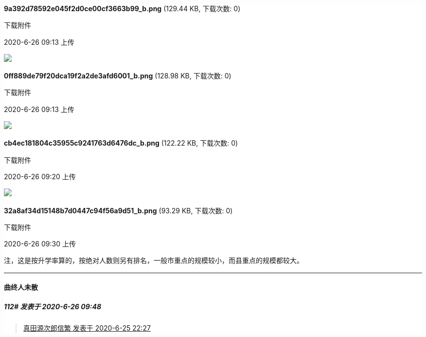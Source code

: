 
<strong>9a392d78592e045f2d0ce00cf3663b99_b.png</strong> (129.44 KB, 下载次数: 0)

下载附件

2020-6-26 09:13 上传






<img src="https://img.saraba1st.com/forum/202006/26/091347iv7000jgdrrmzrvb.png" referrerpolicy="no-referrer">


<strong>0ff889de79f20dca19f2a2de3afd6001_b.png</strong> (128.98 KB, 下载次数: 0)

下载附件

2020-6-26 09:13 上传






<img src="https://img.saraba1st.com/forum/202006/26/092016km0gmplpdmidzm99.png" referrerpolicy="no-referrer">


<strong>cb4ec181804c35955c9241763d6476dc_b.png</strong> (122.22 KB, 下载次数: 0)

下载附件

2020-6-26 09:20 上传






<img src="https://img.saraba1st.com/forum/202006/26/093007vbj098zbtjp6ui56.png" referrerpolicy="no-referrer">


<strong>32a8af34d15148b7d0447c94f56a9d51_b.png</strong> (93.29 KB, 下载次数: 0)

下载附件

2020-6-26 09:30 上传







注，这是按升学率算的，按绝对人数则另有排名，一般市重点的规模较小，而县重点的规模都较大。







*****

####  曲终人未散  
##### 112#       发表于 2020-6-26 09:48



<blockquote><a href="httphttps://bbs.saraba1st.com/2b/forum.php?mod=redirect&amp;goto=findpost&amp;pid=47952767&amp;ptid=1944058" target="_blank">真田源次郎信繁 发表于 2020-6-25 22:27</a>
